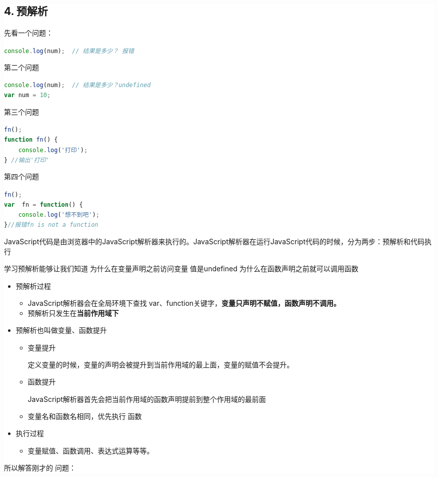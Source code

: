



## 4. 预解析

先看一个问题：

~~~js
console.log(num);  // 结果是多少？ 报错
~~~

第二个问题

~~~js
console.log(num);  // 结果是多少？undefined
var num = 10;  
~~~

第三个问题

~~~js
fn();
function fn() {
    console.log('打印');
} //输出'打印'
~~~

第四个问题

~~~js
fn();
var  fn = function() {
    console.log('想不到吧');
}//报错fn is not a function
~~~

JavaScript代码是由浏览器中的JavaScript解析器来执行的。JavaScript解析器在运行JavaScript代码的时候，分为两步：预解析和代码执行

学习预解析能够让我们知道 为什么在变量声明之前访问变量 值是undefined 为什么在函数声明之前就可以调用函数

- 预解析过程
  - JavaScript解析器会在全局环境下查找 var、function关键字，**变量只声明不赋值，函数声明不调用。**
  - 预解析只发生在**当前作用域下**
- 预解析也叫做变量、函数提升

  - 变量提升

    定义变量的时候，变量的声明会被提升到当前作用域的最上面，变量的赋值不会提升。

  - 函数提升

    JavaScript解析器首先会把当前作用域的函数声明提前到整个作用域的最前面

  - 变量名和函数名相同，优先执行 函数


- 执行过程
  - 变量赋值、函数调用、表达式运算等等。

所以解答刚才的 问题：
